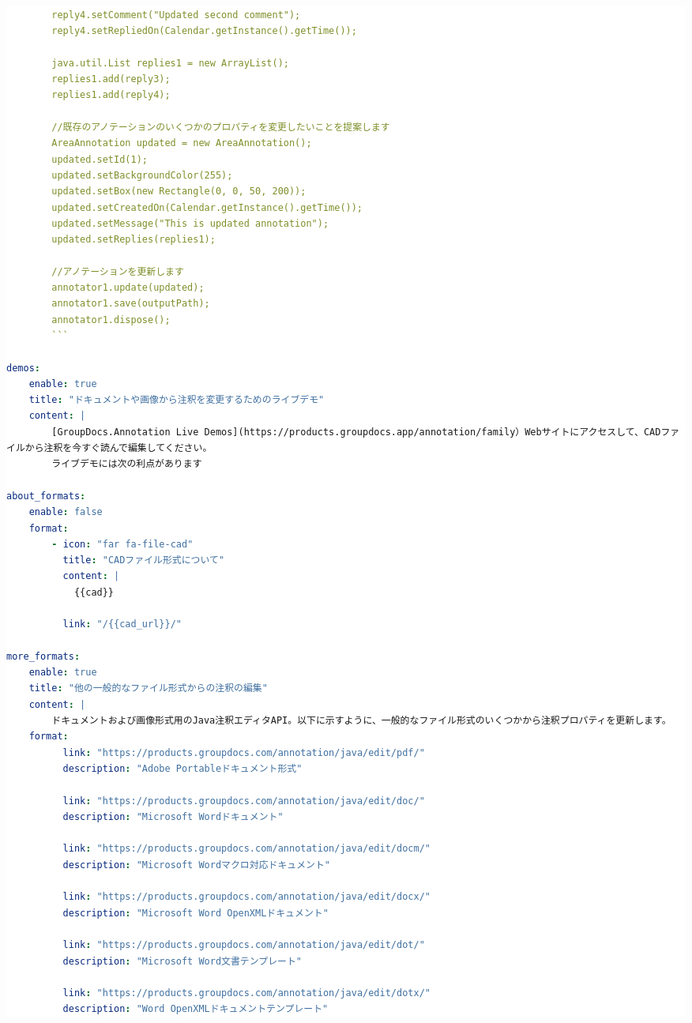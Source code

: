 ```yaml
        reply4.setComment("Updated second comment");
        reply4.setRepliedOn(Calendar.getInstance().getTime());
        
        java.util.List replies1 = new ArrayList();
        replies1.add(reply3);
        replies1.add(reply4);
        
        //既存のアノテーションのいくつかのプロパティを変更したいことを提案します
        AreaAnnotation updated = new AreaAnnotation();
        updated.setId(1);
        updated.setBackgroundColor(255);
        updated.setBox(new Rectangle(0, 0, 50, 200));
        updated.setCreatedOn(Calendar.getInstance().getTime());
        updated.setMessage("This is updated annotation");
        updated.setReplies(replies1);
        
        //アノテーションを更新します
        annotator1.update(updated);
        annotator1.save(outputPath);
        annotator1.dispose();
        ```
        
demos:
    enable: true
    title: "ドキュメントや画像から注釈を変更するためのライブデモ"
    content: |
        [GroupDocs.Annotation Live Demos](https://products.groupdocs.app/annotation/family）Webサイトにアクセスして、CADファイルから注釈を今すぐ読んで編集してください。  
        ライブデモには次の利点があります
        
about_formats:
    enable: false
    format:
        - icon: "far fa-file-cad"
          title: "CADファイル形式について"
          content: |
            {{cad}}

          link: "/{{cad_url}}/"

more_formats:
    enable: true
    title: "他の一般的なファイル形式からの注釈の編集"
    content: |
        ドキュメントおよび画像形式用のJava注釈エディタAPI。以下に示すように、一般的なファイル形式のいくつかから注釈プロパティを更新します。
    format: 
          link: "https://products.groupdocs.com/annotation/java/edit/pdf/"
          description: "Adobe Portableドキュメント形式"

          link: "https://products.groupdocs.com/annotation/java/edit/doc/"
          description: "Microsoft Wordドキュメント"

          link: "https://products.groupdocs.com/annotation/java/edit/docm/"
          description: "Microsoft Wordマクロ対応ドキュメント"

          link: "https://products.groupdocs.com/annotation/java/edit/docx/"
          description: "Microsoft Word OpenXMLドキュメント"

          link: "https://products.groupdocs.com/annotation/java/edit/dot/"
          description: "Microsoft Word文書テンプレート"

          link: "https://products.groupdocs.com/annotation/java/edit/dotx/"
          description: "Word OpenXMLドキュメントテンプレート"
```